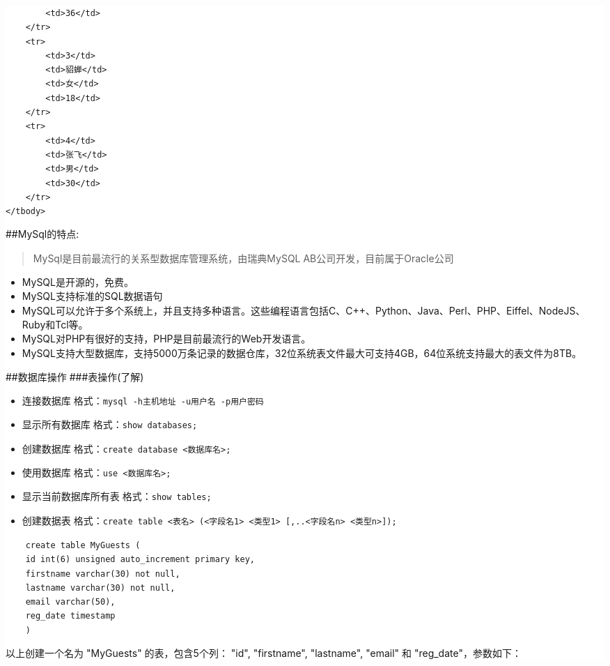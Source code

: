             <td>36</td>
        </tr>
        <tr>
            <td>3</td>
            <td>貂蝉</td>
            <td>女</td>
            <td>18</td>
        </tr>
        <tr>
            <td>4</td>
            <td>张飞</td>
            <td>男</td>
            <td>30</td>
        </tr>
    </tbody>
</table>




##MySql的特点: 
>MySql是目前最流行的关系型数据库管理系统，由瑞典MySQL AB公司开发，目前属于Oracle公司

* MySQL是开源的，免费。
* MySQL支持标准的SQL数据语句
* MySQL可以允许于多个系统上，并且支持多种语言。这些编程语言包括C、C++、Python、Java、Perl、PHP、Eiffel、NodeJS、Ruby和Tcl等。
* MySQL对PHP有很好的支持，PHP是目前最流行的Web开发语言。
* MySQL支持大型数据库，支持5000万条记录的数据仓库，32位系统表文件最大可支持4GB，64位系统支持最大的表文件为8TB。

##数据库操作
###表操作(了解)
* 连接数据库
格式：`mysql -h主机地址 -u用户名 -p用户密码`

* 显示所有数据库
格式：`show databases;`

* 创建数据库
格式：`create database <数据库名>;`

* 使用数据库
格式：`use <数据库名>;`

* 显示当前数据库所有表
格式：`show tables;`

* 创建数据表
格式：`create table <表名> (<字段名1> <类型1> [,..<字段名n> <类型n>]);`
```
    create table MyGuests (
    id int(6) unsigned auto_increment primary key, 
    firstname varchar(30) not null,
    lastname varchar(30) not null,
    email varchar(50),
    reg_date timestamp
    )
```
以上创建一个名为 "MyGuests" 的表，包含5个列： "id", "firstname", "lastname", "email" 和 "reg_date"，参数如下：
